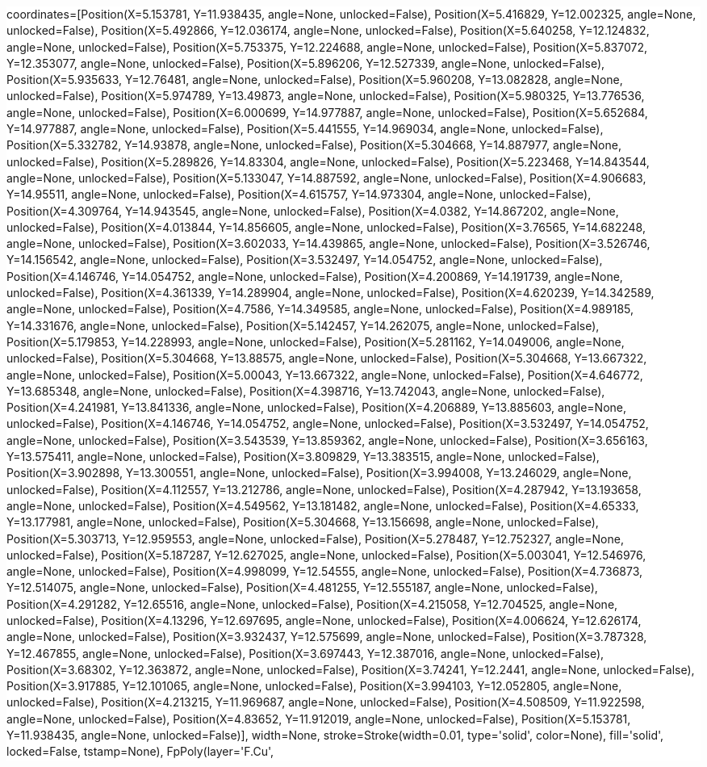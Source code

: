 coordinates=[Position(X=5.153781, Y=11.938435, angle=None, unlocked=False), Position(X=5.416829, Y=12.002325, angle=None, unlocked=False), Position(X=5.492866, Y=12.036174, angle=None, unlocked=False), Position(X=5.640258, Y=12.124832, angle=None, unlocked=False), Position(X=5.753375, Y=12.224688, angle=None, unlocked=False), Position(X=5.837072, Y=12.353077, angle=None, unlocked=False), Position(X=5.896206, Y=12.527339, angle=None, unlocked=False), Position(X=5.935633, Y=12.76481, angle=None, unlocked=False), Position(X=5.960208, Y=13.082828, angle=None, unlocked=False), Position(X=5.974789, Y=13.49873, angle=None, unlocked=False), Position(X=5.980325, Y=13.776536, angle=None, unlocked=False), Position(X=6.000699, Y=14.977887, angle=None, unlocked=False), Position(X=5.652684, Y=14.977887, angle=None, unlocked=False), Position(X=5.441555, Y=14.969034, angle=None, unlocked=False), Position(X=5.332782, Y=14.93878, angle=None, unlocked=False), Position(X=5.304668, Y=14.887977, angle=None, unlocked=False), Position(X=5.289826, Y=14.83304, angle=None, unlocked=False), Position(X=5.223468, Y=14.843544, angle=None, unlocked=False), Position(X=5.133047, Y=14.887592, angle=None, unlocked=False), Position(X=4.906683, Y=14.95511, angle=None, unlocked=False), Position(X=4.615757, Y=14.973304, angle=None, unlocked=False), Position(X=4.309764, Y=14.943545, angle=None, unlocked=False), Position(X=4.0382, Y=14.867202, angle=None, unlocked=False), Position(X=4.013844, Y=14.856605, angle=None, unlocked=False), Position(X=3.76565, Y=14.682248, angle=None, unlocked=False), Position(X=3.602033, Y=14.439865, angle=None, unlocked=False), Position(X=3.526746, Y=14.156542, angle=None, unlocked=False), Position(X=3.532497, Y=14.054752, angle=None, unlocked=False), Position(X=4.146746, Y=14.054752, angle=None, unlocked=False), Position(X=4.200869, Y=14.191739, angle=None, unlocked=False), Position(X=4.361339, Y=14.289904, angle=None, unlocked=False), Position(X=4.620239, Y=14.342589, angle=None, unlocked=False), Position(X=4.7586, Y=14.349585, angle=None, unlocked=False), Position(X=4.989185, Y=14.331676, angle=None, unlocked=False), Position(X=5.142457, Y=14.262075, angle=None, unlocked=False), Position(X=5.179853, Y=14.228993, angle=None, unlocked=False), Position(X=5.281162, Y=14.049006, angle=None, unlocked=False), Position(X=5.304668, Y=13.88575, angle=None, unlocked=False), Position(X=5.304668, Y=13.667322, angle=None, unlocked=False), Position(X=5.00043, Y=13.667322, angle=None, unlocked=False), Position(X=4.646772, Y=13.685348, angle=None, unlocked=False), Position(X=4.398716, Y=13.742043, angle=None, unlocked=False), Position(X=4.241981, Y=13.841336, angle=None, unlocked=False), Position(X=4.206889, Y=13.885603, angle=None, unlocked=False), Position(X=4.146746, Y=14.054752, angle=None, unlocked=False), Position(X=3.532497, Y=14.054752, angle=None, unlocked=False), Position(X=3.543539, Y=13.859362, angle=None, unlocked=False), Position(X=3.656163, Y=13.575411, angle=None, unlocked=False), Position(X=3.809829, Y=13.383515, angle=None, unlocked=False), Position(X=3.902898, Y=13.300551, angle=None, unlocked=False), Position(X=3.994008, Y=13.246029, angle=None, unlocked=False), Position(X=4.112557, Y=13.212786, angle=None, unlocked=False), Position(X=4.287942, Y=13.193658, angle=None, unlocked=False), Position(X=4.549562, Y=13.181482, angle=None, unlocked=False), Position(X=4.65333, Y=13.177981, angle=None, unlocked=False), Position(X=5.304668, Y=13.156698, angle=None, unlocked=False), Position(X=5.303713, Y=12.959553, angle=None, unlocked=False), Position(X=5.278487, Y=12.752327, angle=None, unlocked=False), Position(X=5.187287, Y=12.627025, angle=None, unlocked=False), Position(X=5.003041, Y=12.546976, angle=None, unlocked=False), Position(X=4.998099, Y=12.54555, angle=None, unlocked=False), Position(X=4.736873, Y=12.514075, angle=None, unlocked=False), Position(X=4.481255, Y=12.555187, angle=None, unlocked=False), Position(X=4.291282, Y=12.65516, angle=None, unlocked=False), Position(X=4.215058, Y=12.704525, angle=None, unlocked=False), Position(X=4.13296, Y=12.697695, angle=None, unlocked=False), Position(X=4.006624, Y=12.626174, angle=None, unlocked=False), Position(X=3.932437, Y=12.575699, angle=None, unlocked=False), Position(X=3.787328, Y=12.467855, angle=None, unlocked=False), Position(X=3.697443, Y=12.387016, angle=None, unlocked=False), Position(X=3.68302, Y=12.363872, angle=None, unlocked=False), Position(X=3.74241, Y=12.2441, angle=None, unlocked=False), Position(X=3.917885, Y=12.101065, angle=None, unlocked=False), Position(X=3.994103, Y=12.052805, angle=None, unlocked=False), Position(X=4.213215, Y=11.969687, angle=None, unlocked=False), Position(X=4.508509, Y=11.922598, angle=None, unlocked=False), Position(X=4.83652, Y=11.912019, angle=None, unlocked=False), Position(X=5.153781, Y=11.938435, angle=None, unlocked=False)], width=None, stroke=Stroke(width=0.01, type='solid', color=None), fill='solid', locked=False, tstamp=None), FpPoly(layer='F.Cu',